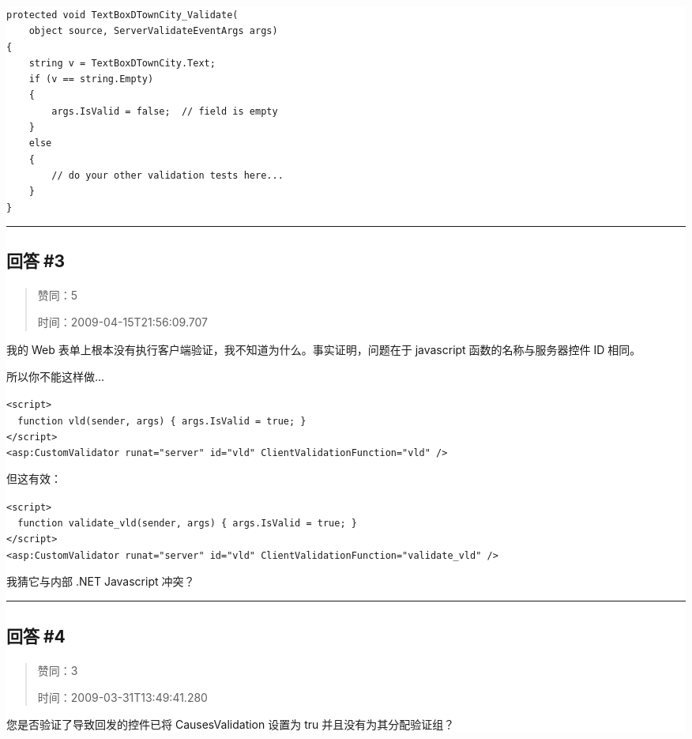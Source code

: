 ```
protected void TextBoxDTownCity_Validate(
    object source, ServerValidateEventArgs args)
{
    string v = TextBoxDTownCity.Text;
    if (v == string.Empty)
    {
        args.IsValid = false;  // field is empty
    }
    else
    {
        // do your other validation tests here...
    }
} 
```

* * *

## 回答 #3

> 赞同：5
> 
> 时间：2009-04-15T21:56:09.707

我的 Web 表单上根本没有执行客户端验证，我不知道为什么。事实证明，问题在于 javascript 函数的名称与服务器控件 ID 相同。

所以你不能这样做...

```
<script>
  function vld(sender, args) { args.IsValid = true; }
</script>
<asp:CustomValidator runat="server" id="vld" ClientValidationFunction="vld" /> 
```

但这有效：

```
<script>
  function validate_vld(sender, args) { args.IsValid = true; }
</script>
<asp:CustomValidator runat="server" id="vld" ClientValidationFunction="validate_vld" /> 
```

我猜它与内部 .NET Javascript 冲突？

* * *

## 回答 #4

> 赞同：3
> 
> 时间：2009-03-31T13:49:41.280

您是否验证了导致回发的控件已将 CausesValidation 设置为 tru 并且没有为其分配验证组？
